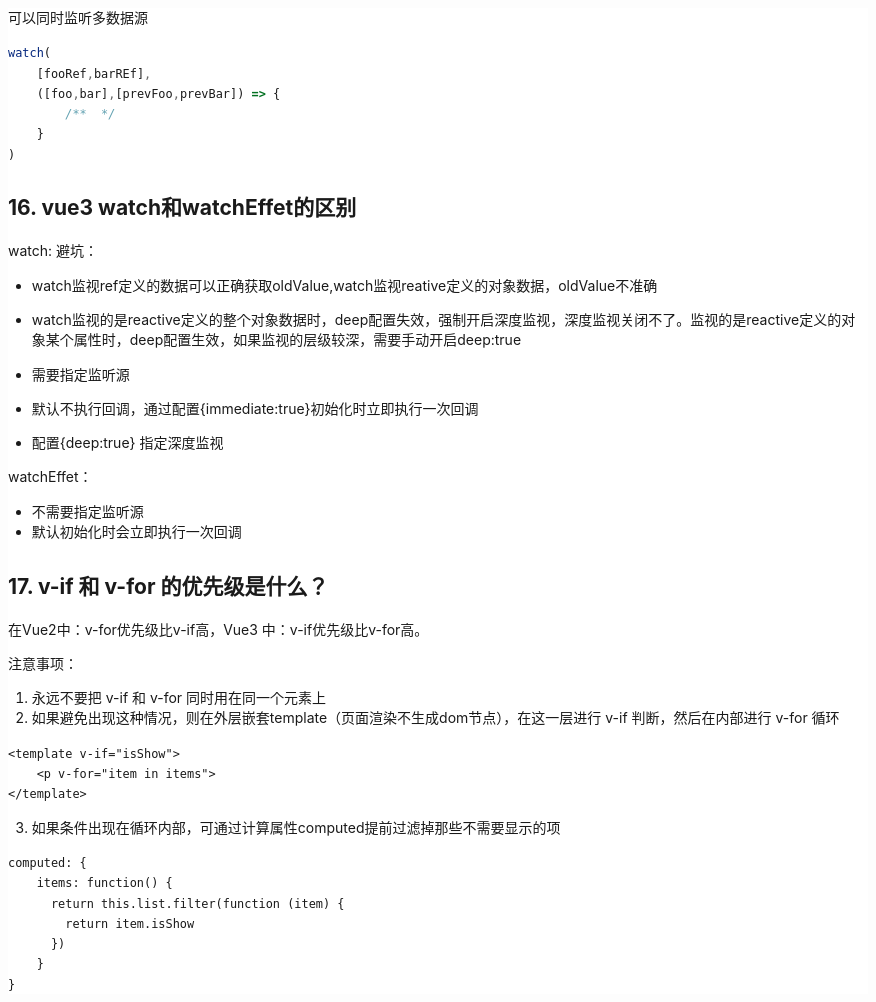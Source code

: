 可以同时监听多数据源

```js
watch(
    [fooRef,barREf],
    ([foo,bar],[prevFoo,prevBar]) => {
        /**  */
    }
)

```

## 16. vue3 watch和watchEffet的区别

watch:
避坑：

- watch监视ref定义的数据可以正确获取oldValue,watch监视reative定义的对象数据，oldValue不准确
- watch监视的是reactive定义的整个对象数据时，deep配置失效，强制开启深度监视，深度监视关闭不了。监视的是reactive定义的对象某个属性时，deep配置生效，如果监视的层级较深，需要手动开启deep:true

- 需要指定监听源
- 默认不执行回调，通过配置{immediate:true}初始化时立即执行一次回调
- 配置{deep:true} 指定深度监视

watchEffet：

- 不需要指定监听源
- 默认初始化时会立即执行一次回调

## 17. v-if 和 v-for 的优先级是什么？

在Vue2中：v-for优先级比v-if高，Vue3 中：v-if优先级比v-for高。

注意事项：

1. 永远不要把 v-if 和 v-for 同时用在同一个元素上
2. 如果避免出现这种情况，则在外层嵌套template（页面渲染不生成dom节点），在这一层进行 v-if 判断，然后在内部进行 v-for 循环

```vue
<template v-if="isShow">
    <p v-for="item in items">
</template>
```

3. 如果条件出现在循环内部，可通过计算属性computed提前过滤掉那些不需要显示的项

```vue
computed: {
    items: function() {
      return this.list.filter(function (item) {
        return item.isShow
      })
    }
}
```
